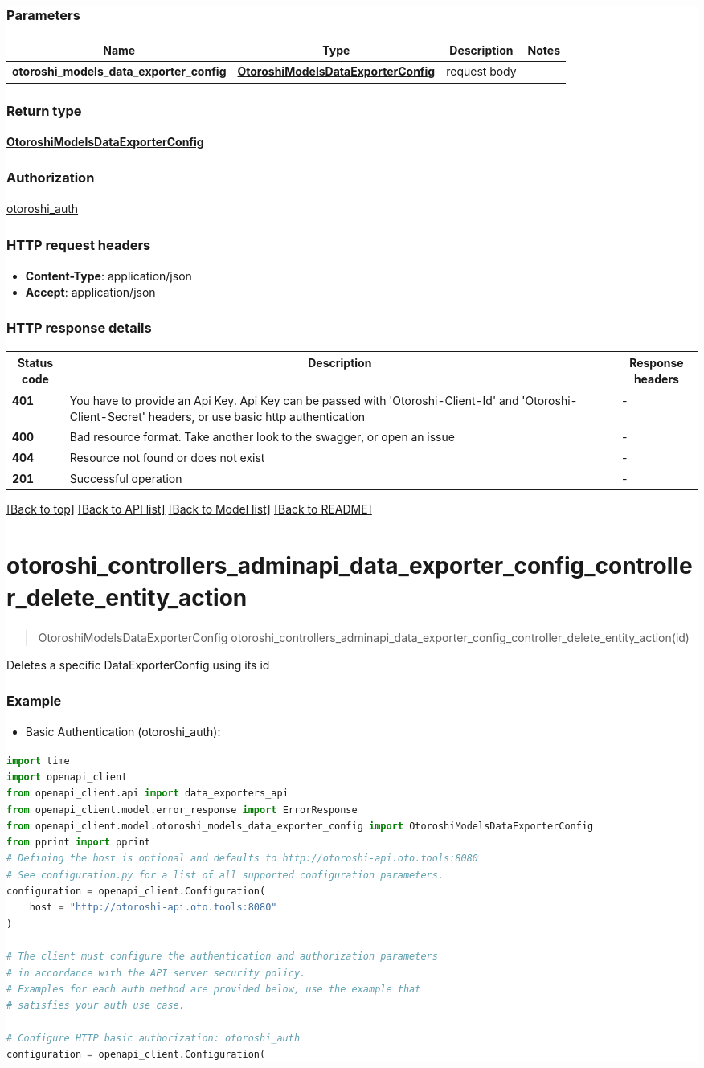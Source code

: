 
### Parameters

Name | Type | Description  | Notes
------------- | ------------- | ------------- | -------------
 **otoroshi_models_data_exporter_config** | [**OtoroshiModelsDataExporterConfig**](OtoroshiModelsDataExporterConfig.md)| request body |

### Return type

[**OtoroshiModelsDataExporterConfig**](OtoroshiModelsDataExporterConfig.md)

### Authorization

[otoroshi_auth](../README.md#otoroshi_auth)

### HTTP request headers

 - **Content-Type**: application/json
 - **Accept**: application/json


### HTTP response details
| Status code | Description | Response headers |
|-------------|-------------|------------------|
**401** | You have to provide an Api Key. Api Key can be passed with &#39;Otoroshi-Client-Id&#39; and &#39;Otoroshi-Client-Secret&#39; headers, or use basic http authentication |  -  |
**400** | Bad resource format. Take another look to the swagger, or open an issue |  -  |
**404** | Resource not found or does not exist |  -  |
**201** | Successful operation |  -  |

[[Back to top]](#) [[Back to API list]](../README.md#documentation-for-api-endpoints) [[Back to Model list]](../README.md#documentation-for-models) [[Back to README]](../README.md)

# **otoroshi_controllers_adminapi_data_exporter_config_controller_delete_entity_action**
> OtoroshiModelsDataExporterConfig otoroshi_controllers_adminapi_data_exporter_config_controller_delete_entity_action(id)

Deletes a specific DataExporterConfig using its id

### Example

* Basic Authentication (otoroshi_auth):
```python
import time
import openapi_client
from openapi_client.api import data_exporters_api
from openapi_client.model.error_response import ErrorResponse
from openapi_client.model.otoroshi_models_data_exporter_config import OtoroshiModelsDataExporterConfig
from pprint import pprint
# Defining the host is optional and defaults to http://otoroshi-api.oto.tools:8080
# See configuration.py for a list of all supported configuration parameters.
configuration = openapi_client.Configuration(
    host = "http://otoroshi-api.oto.tools:8080"
)

# The client must configure the authentication and authorization parameters
# in accordance with the API server security policy.
# Examples for each auth method are provided below, use the example that
# satisfies your auth use case.

# Configure HTTP basic authorization: otoroshi_auth
configuration = openapi_client.Configuration(
```